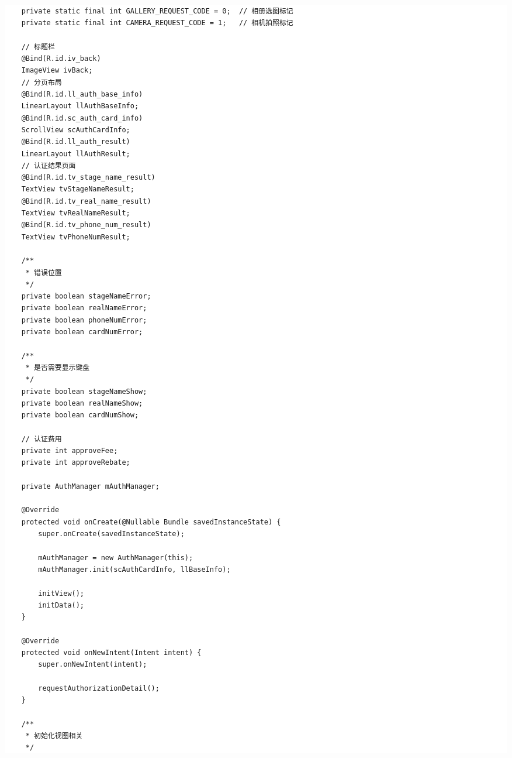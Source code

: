    ```
       private static final int GALLERY_REQUEST_CODE = 0;  // 相册选图标记
       private static final int CAMERA_REQUEST_CODE = 1;   // 相机拍照标记
   
       // 标题栏
       @Bind(R.id.iv_back)
       ImageView ivBack;
       // 分页布局
       @Bind(R.id.ll_auth_base_info)
       LinearLayout llAuthBaseInfo;
       @Bind(R.id.sc_auth_card_info)
       ScrollView scAuthCardInfo;
       @Bind(R.id.ll_auth_result)
       LinearLayout llAuthResult;
       // 认证结果页面
       @Bind(R.id.tv_stage_name_result)
       TextView tvStageNameResult;
       @Bind(R.id.tv_real_name_result)
       TextView tvRealNameResult;
       @Bind(R.id.tv_phone_num_result)
       TextView tvPhoneNumResult;
   
       /**
        * 错误位置
        */
       private boolean stageNameError;
       private boolean realNameError;
       private boolean phoneNumError;
       private boolean cardNumError;
   
       /**
        * 是否需要显示键盘
        */
       private boolean stageNameShow;
       private boolean realNameShow;
       private boolean cardNumShow;
       
       // 认证费用
       private int approveFee;
       private int approveRebate;
   
       private AuthManager mAuthManager;
   
       @Override
       protected void onCreate(@Nullable Bundle savedInstanceState) {
           super.onCreate(savedInstanceState);
   
           mAuthManager = new AuthManager(this);
           mAuthManager.init(scAuthCardInfo, llBaseInfo);
   
           initView();
           initData();
       }
   
       @Override
       protected void onNewIntent(Intent intent) {
           super.onNewIntent(intent);
   
           requestAuthorizationDetail();
       }
   
       /**
        * 初始化视图相关
        */
   ```
